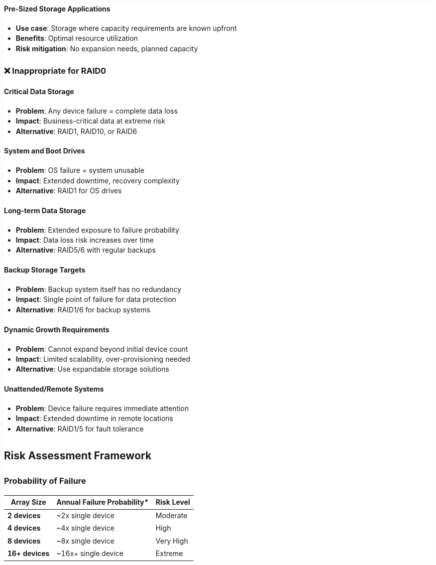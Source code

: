 #### Pre-Sized Storage Applications
- **Use case**: Storage where capacity requirements are known upfront
- **Benefits**: Optimal resource utilization
- **Risk mitigation**: No expansion needs, planned capacity

### ❌ Inappropriate for RAID0

#### Critical Data Storage
- **Problem**: Any device failure = complete data loss
- **Impact**: Business-critical data at extreme risk
- **Alternative**: RAID1, RAID10, or RAID6

#### System and Boot Drives
- **Problem**: OS failure = system unusable
- **Impact**: Extended downtime, recovery complexity
- **Alternative**: RAID1 for OS drives

#### Long-term Data Storage
- **Problem**: Extended exposure to failure probability
- **Impact**: Data loss risk increases over time
- **Alternative**: RAID5/6 with regular backups

#### Backup Storage Targets
- **Problem**: Backup system itself has no redundancy
- **Impact**: Single point of failure for data protection
- **Alternative**: RAID1/6 for backup systems

#### Dynamic Growth Requirements
- **Problem**: Cannot expand beyond initial device count
- **Impact**: Limited scalability, over-provisioning needed
- **Alternative**: Use expandable storage solutions

#### Unattended/Remote Systems
- **Problem**: Device failure requires immediate attention
- **Impact**: Extended downtime in remote locations
- **Alternative**: RAID1/5 for fault tolerance

## Risk Assessment Framework

### Probability of Failure

| Array Size | Annual Failure Probability* | Risk Level |
|------------|----------------------------|------------|
| **2 devices** | ~2x single device | Moderate |
| **4 devices** | ~4x single device | High |
| **8 devices** | ~8x single device | Very High |
| **16+ devices** | ~16x+ single device | Extreme |
